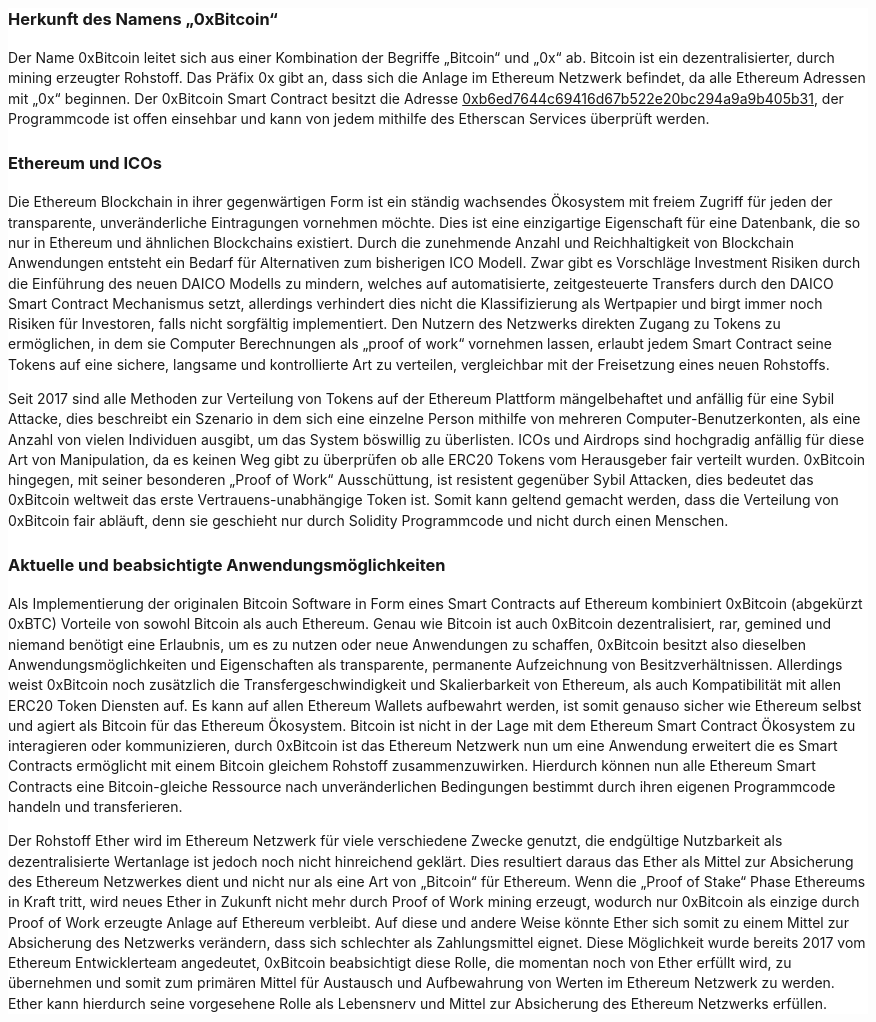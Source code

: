 
### Herkunft des Namens „0xBitcoin“	
Der Name 0xBitcoin leitet sich aus einer Kombination der Begriffe „Bitcoin“ und „0x“ ab. Bitcoin ist ein dezentralisierter, durch mining erzeugter Rohstoff. Das Präfix 0x gibt an, dass sich die Anlage im Ethereum Netzwerk befindet, da alle Ethereum Adressen mit „0x“ beginnen. Der 0xBitcoin Smart Contract besitzt die Adresse [0xb6ed7644c69416d67b522e20bc294a9a9b405b31](https://etherscan.io/address/0xb6ed7644c69416d67b522e20bc294a9a9b405b31), der Programmcode ist offen einsehbar und kann von jedem mithilfe des Etherscan Services überprüft werden.

### Ethereum und ICOs	
Die Ethereum Blockchain in ihrer gegenwärtigen Form ist ein ständig wachsendes Ökosystem mit freiem Zugriff für jeden der transparente, unveränderliche Eintragungen vornehmen möchte. Dies ist eine einzigartige Eigenschaft für eine Datenbank, die so nur in Ethereum und ähnlichen Blockchains existiert. Durch die zunehmende Anzahl und Reichhaltigkeit von Blockchain Anwendungen entsteht ein Bedarf für Alternativen zum bisherigen ICO Modell. Zwar gibt es Vorschläge Investment Risiken durch die Einführung des neuen DAICO Modells zu mindern, welches auf automatisierte, zeitgesteuerte Transfers durch den DAICO Smart Contract Mechanismus setzt, allerdings verhindert dies nicht die Klassifizierung als Wertpapier und birgt immer noch Risiken für Investoren, falls nicht sorgfältig implementiert. Den Nutzern des Netzwerks direkten Zugang zu Tokens zu ermöglichen, in dem sie Computer Berechnungen als „proof of work“ vornehmen lassen, erlaubt jedem Smart Contract seine Tokens auf eine sichere, langsame und kontrollierte Art zu verteilen, vergleichbar mit der Freisetzung eines neuen Rohstoffs.

Seit 2017 sind alle Methoden zur Verteilung von Tokens auf der Ethereum Plattform mängelbehaftet und anfällig für eine Sybil Attacke, dies beschreibt ein Szenario in dem sich eine einzelne Person mithilfe von mehreren Computer-Benutzerkonten, als eine Anzahl von vielen Individuen ausgibt, um das System böswillig zu überlisten. ICOs und Airdrops sind hochgradig anfällig für diese Art von Manipulation, da es keinen Weg gibt zu überprüfen ob alle ERC20 Tokens vom Herausgeber fair verteilt wurden. 0xBitcoin hingegen, mit seiner besonderen „Proof of Work“ Ausschüttung, ist resistent gegenüber Sybil Attacken, dies bedeutet das 0xBitcoin weltweit das erste Vertrauens-unabhängige Token ist. Somit kann geltend gemacht werden, dass die Verteilung von 0xBitcoin fair abläuft, denn sie geschieht nur durch Solidity Programmcode und nicht durch einen Menschen.


### Aktuelle und beabsichtigte Anwendungsmöglichkeiten	
Als Implementierung der originalen Bitcoin Software in Form eines Smart Contracts auf Ethereum kombiniert 0xBitcoin (abgekürzt 0xBTC) Vorteile von sowohl Bitcoin als auch Ethereum. Genau wie Bitcoin ist auch 0xBitcoin dezentralisiert, rar, gemined und niemand benötigt eine Erlaubnis, um es zu nutzen oder neue Anwendungen zu schaffen, 0xBitcoin besitzt also dieselben Anwendungsmöglichkeiten und Eigenschaften als transparente, permanente Aufzeichnung von Besitzverhältnissen. Allerdings weist 0xBitcoin noch zusätzlich die Transfergeschwindigkeit und Skalierbarkeit von Ethereum, als auch Kompatibilität mit allen ERC20 Token Diensten auf. Es kann auf allen Ethereum Wallets aufbewahrt werden, ist somit genauso sicher wie Ethereum selbst und agiert als Bitcoin für das Ethereum Ökosystem. Bitcoin ist nicht in der Lage mit dem Ethereum Smart Contract Ökosystem zu interagieren oder kommunizieren, durch 0xBitcoin ist das Ethereum Netzwerk nun um eine Anwendung erweitert die es Smart Contracts ermöglicht mit einem Bitcoin gleichem Rohstoff zusammenzuwirken. Hierdurch können nun alle Ethereum Smart Contracts eine Bitcoin-gleiche Ressource nach unveränderlichen Bedingungen bestimmt durch ihren eigenen Programmcode handeln und transferieren.
	
Der Rohstoff Ether wird im Ethereum Netzwerk für viele verschiedene Zwecke genutzt, die endgültige Nutzbarkeit als dezentralisierte Wertanlage ist jedoch noch nicht hinreichend geklärt.
Dies resultiert daraus das Ether als Mittel zur Absicherung des Ethereum Netzwerkes dient und nicht nur als eine Art von „Bitcoin“ für Ethereum. Wenn die „Proof of Stake“ Phase Ethereums in Kraft tritt, wird neues Ether in Zukunft nicht mehr durch Proof of Work mining erzeugt, wodurch nur 0xBitcoin als einzige durch Proof of Work erzeugte Anlage auf Ethereum verbleibt. Auf diese und andere Weise könnte Ether sich somit zu einem Mittel zur Absicherung des Netzwerks verändern, dass sich schlechter als Zahlungsmittel eignet. Diese Möglichkeit wurde bereits 2017 vom Ethereum Entwicklerteam angedeutet, 0xBitcoin beabsichtigt diese Rolle, die momentan noch von Ether erfüllt wird, zu übernehmen und somit zum primären Mittel für Austausch und Aufbewahrung von Werten im Ethereum Netzwerk zu werden. Ether kann hierdurch seine vorgesehene Rolle als Lebensnerv und Mittel zur Absicherung des Ethereum Netzwerks erfüllen.  
